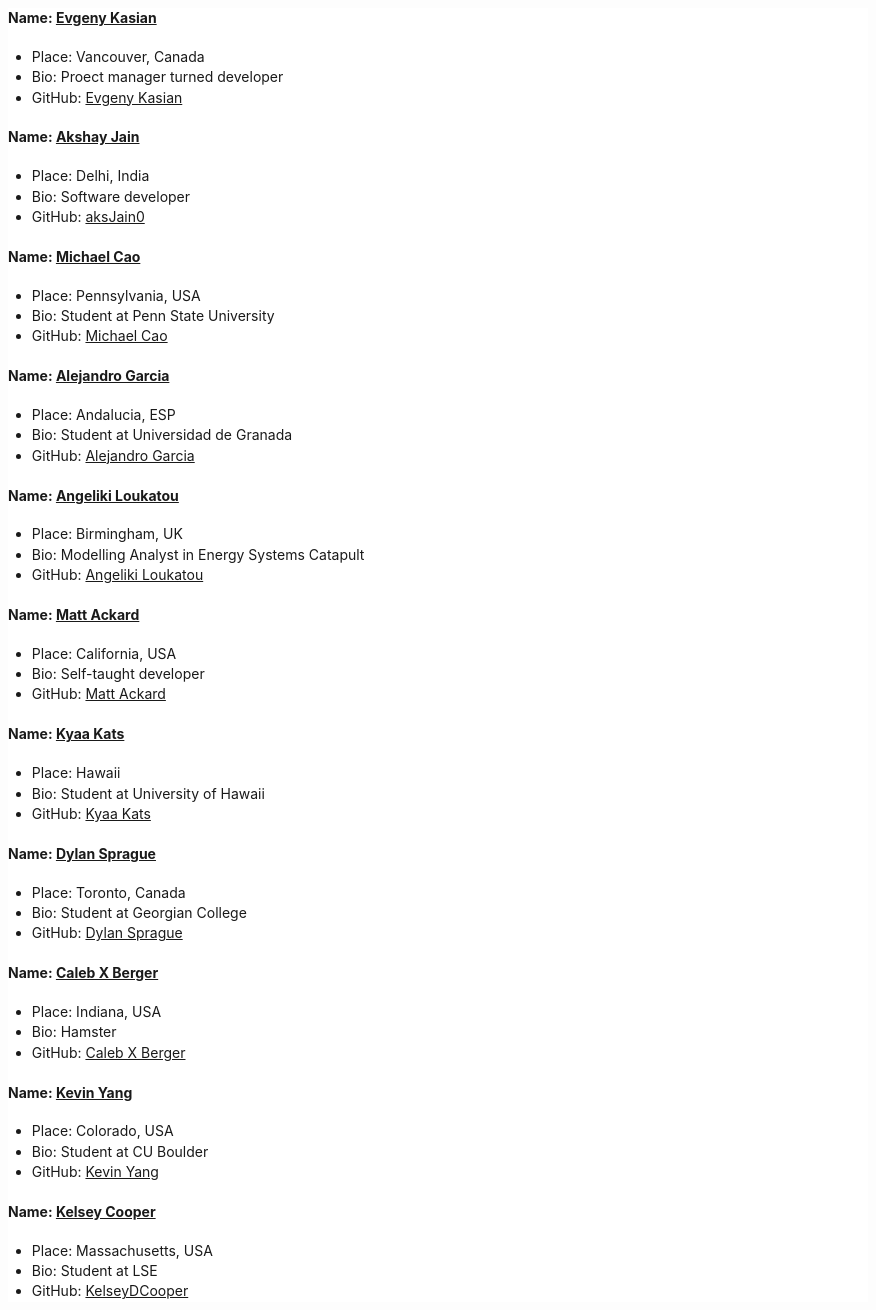 #### Name: [Evgeny Kasian](https://github.com/ievgenk)
- Place: Vancouver, Canada
- Bio: Proect manager turned developer
- GitHub: [Evgeny Kasian](https://github.com/ievgenk)

#### Name: [Akshay Jain](https://github.com/aksJain0)
- Place: Delhi, India
- Bio: Software developer
- GitHub: [aksJain0](https://github.com/aksJain0)

#### Name: [Michael Cao](https://github.com/mcao)
- Place: Pennsylvania, USA
- Bio: Student at Penn State University
- GitHub: [Michael Cao](https://github.com/mcao)

#### Name: [Alejandro Garcia](https://github.com/OwboxAl3x)
- Place: Andalucia, ESP
- Bio: Student at Universidad de Granada
- GitHub: [Alejandro Garcia](https://github.com/OwboxAl3x)

#### Name: [Angeliki Loukatou](https://github.com/AngelikiLk)
- Place: Birmingham, UK
- Bio: Modelling Analyst in Energy Systems Catapult
- GitHub: [Angeliki Loukatou](https://github.com/AngelikiLk)

#### Name: [Matt Ackard](https://github.com/mattackard)
- Place: California, USA
- Bio: Self-taught developer
- GitHub: [Matt Ackard](https://github.com/mattackard)

#### Name: [Kyaa Kats](https://github.com/KyaaKats)
- Place: Hawaii
- Bio: Student at University of Hawaii
- GitHub: [Kyaa Kats](https://github.com/KyaaKats)

#### Name: [Dylan Sprague](https://github.com/Pavillin)
- Place: Toronto, Canada
- Bio: Student at Georgian College
- GitHub: [Dylan Sprague](https://github.com/Pavillin)

#### Name: [Caleb X Berger](https://github.com/c-x-berger)
- Place: Indiana, USA
- Bio: Hamster
- GitHub: [Caleb X Berger](https://github.com/c-x-berger)

#### Name: [Kevin Yang](https://github.com/keyaa)
- Place: Colorado, USA
- Bio: Student at CU Boulder
- GitHub: [Kevin Yang](https://github.com/keyaa)

#### Name: [Kelsey Cooper](https://github.com/kelseydcooper)
- Place: Massachusetts, USA
- Bio: Student at LSE
- GitHub: [KelseyDCooper](https://github.com/kelseydcooper)
